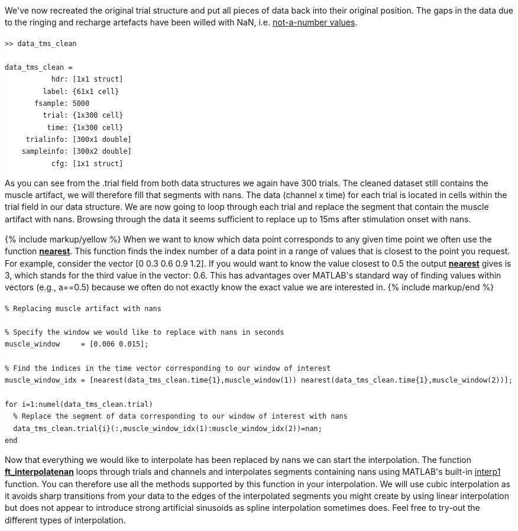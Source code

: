We've now recreated the original trial structure and put all pieces of data back into their original position. The gaps in the data due to the ringing and recharge artefacts have been willed with NaN, i.e. [not-a-number values](https://en.wikipedia.org/wiki/NaN).

    >> data_tms_clean

    data_tms_clean =
               hdr: [1x1 struct]
             label: {61x1 cell}
           fsample: 5000
             trial: {1x300 cell}
              time: {1x300 cell}
         trialinfo: [300x1 double]
        sampleinfo: [300x2 double]
               cfg: [1x1 struct]

As you can see from the .trial field from both data structures we again have 300 trials. The cleaned dataset still contains the muscle artifact, we will therefore fill that segments with nans. The data (channel x time) for each trial is located in cells within the trial field in our data structure. We are now going to loop through each trial and replace the segment that contain the muscle artifact with nans. Browsing through the data it seems sufficient to replace up to 15ms after stimulation onset with nans.

{% include markup/yellow %}
When we want to know which data point corresponds to any given time point we often use the function **[nearest](/reference/utilities/nearest)**. This function finds the index number of a data point in a range of values that is closest to the point you request. For example, consider the vector [0 0.3 0.6 0.9 1.2]. If you would want to know the value closest to 0.5 the output **[nearest](/reference/utilities/nearest)** gives is 3, which stands for the third value in the vector: 0.6. This has advantages over MATLAB's standard way of finding values within vectors (e.g., a==0.5) because we often do not exactly know the exact value we are interested in.
{% include markup/end %}

    % Replacing muscle artifact with nans

    % Specify the window we would like to replace with nans in seconds
    muscle_window     = [0.006 0.015];

    % Find the indices in the time vector corresponding to our window of interest
    muscle_window_idx = [nearest(data_tms_clean.time{1},muscle_window(1)) nearest(data_tms_clean.time{1},muscle_window(2))]; 

    for i=1:numel(data_tms_clean.trial)
      % Replace the segment of data corresponding to our window of interest with nans
      data_tms_clean.trial{i}(:,muscle_window_idx(1):muscle_window_idx(2))=nan; 
    end

Now that everything we would like to interpolate has been replaced by nans we can start the interpolation. The function **[ft_interpolatenan](/reference/ft_interpolatenan)** loops through trials and channels and interpolates segments containing nans using MATLAB's built-in [interp1](http://www.mathworks.nl/help/matlab/ref/interp1.html) function. You can therefore use all the methods supported by this function in your interpolation. We will use cubic interpolation as it avoids sharp transitions from your data to the edges of the interpolated segments you might create by using linear interpolation but does not appear to introduce strong artificial sinusoids as spline interpolation sometimes does. Feel free to try-out the different types of interpolation.
